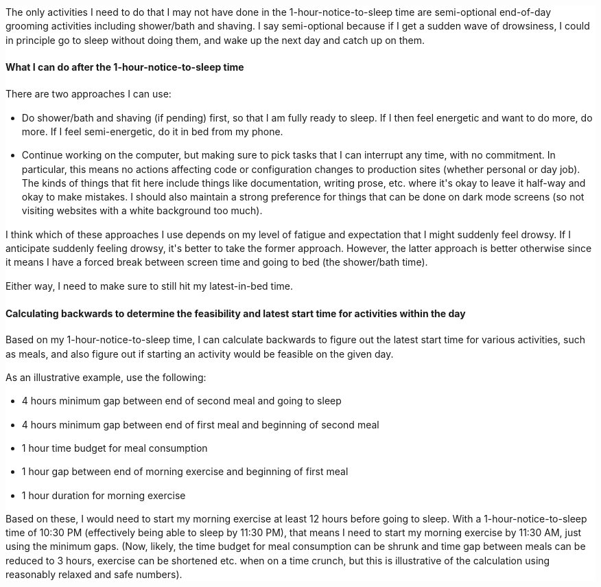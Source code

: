 The only activities I need to do that I may not have done in the
1-hour-notice-to-sleep time are semi-optional end-of-day grooming
activities including shower/bath and shaving. I say semi-optional
because if I get a sudden wave of drowsiness, I could in principle go
to sleep without doing them, and wake up the next day and catch up on
them.

#### What I can do after the 1-hour-notice-to-sleep time

There are two approaches I can use:

* Do shower/bath and shaving (if pending) first, so that I am fully
  ready to sleep. If I then feel energetic and want to do more, do
  more. If I feel semi-energetic, do it in bed from my phone.

* Continue working on the computer, but making sure to pick tasks that
  I can interrupt any time, with no commitment. In particular, this
  means no actions affecting code or configuration changes to
  production sites (whether personal or day job). The kinds of things
  that fit here include things like documentation, writing prose,
  etc. where it's okay to leave it half-way and okay to make
  mistakes. I should also maintain a strong preference for things that
  can be done on dark mode screens (so not visiting websites with a
  white background too much).

I think which of these approaches I use depends on my level of fatigue
and expectation that I might suddenly feel drowsy. If I anticipate
suddenly feeling drowsy, it's better to take the former
approach. However, the latter approach is better otherwise since it
means I have a forced break between screen time and going to bed (the
shower/bath time).

Either way, I need to make sure to still hit my latest-in-bed time.

#### Calculating backwards to determine the feasibility and latest start time for activities within the day

Based on my 1-hour-notice-to-sleep time, I can calculate backwards to
figure out the latest start time for various activities, such as
meals, and also figure out if starting an activity would be feasible
on the given day.

As an illustrative example, use the following:

* 4 hours minimum gap between end of second meal and going to sleep

* 4 hours minimum gap between end of first meal and beginning of
  second meal

* 1 hour time budget for meal consumption

* 1 hour gap between end of morning exercise and beginning of first meal

* 1 hour duration for morning exercise

Based on these, I would need to start my morning exercise at least 12
hours before going to sleep. With a 1-hour-notice-to-sleep time of
10:30 PM (effectively being able to sleep by 11:30 PM), that means I
need to start my morning exercise by 11:30 AM, just using the minimum
gaps. (Now, likely, the time budget for meal consumption can be shrunk
and time gap between meals can be reduced to 3 hours, exercise can be
shortened etc. when on a time crunch, but this is illustrative of the
calculation using reasonably relaxed and safe numbers).
